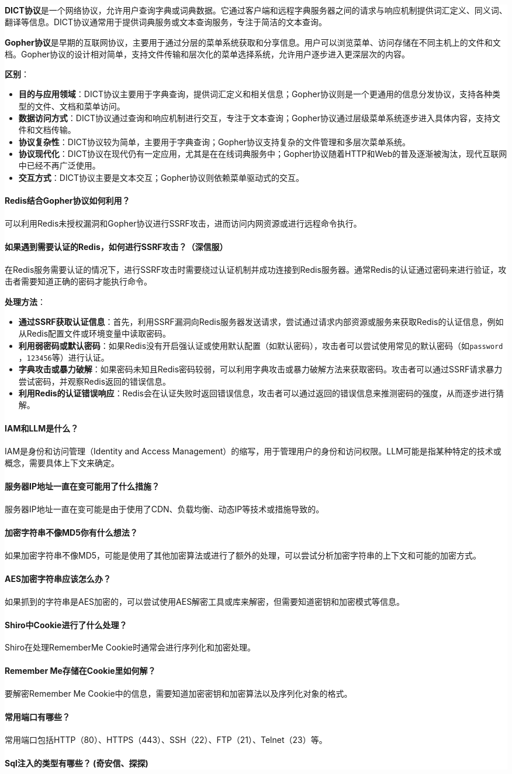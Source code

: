 **DICT协议**是一个网络协议，允许用户查询字典或词典数据。它通过客户端和远程字典服务器之间的请求与响应机制提供词汇定义、同义词、翻译等信息。DICT协议通常用于提供词典服务或文本查询服务，专注于简洁的文本查询。

**Gopher协议**是早期的互联网协议，主要用于通过分层的菜单系统获取和分享信息。用户可以浏览菜单、访问存储在不同主机上的文件和文档。Gopher协议的设计相对简单，支持文件传输和层次化的菜单选择系统，允许用户逐步进入更深层次的内容。

**区别**：

* **目的与应用领域**：DICT协议主要用于字典查询，提供词汇定义和相关信息；Gopher协议则是一个更通用的信息分发协议，支持各种类型的文件、文档和菜单访问。
* **数据访问方式**：DICT协议通过查询和响应机制进行交互，专注于文本查询；Gopher协议通过层级菜单系统逐步进入具体内容，支持文件和文档传输。
* **协议复杂性**：DICT协议较为简单，主要用于字典查询；Gopher协议支持复杂的文件管理和多层次菜单系统。
* **协议现代化**：DICT协议在现代仍有一定应用，尤其是在在线词典服务中；Gopher协议随着HTTP和Web的普及逐渐被淘汰，现代互联网中已经不再广泛使用。
* **交互方式**：DICT协议主要是文本交互；Gopher协议则依赖菜单驱动式的交互。

#### Redis结合Gopher协议如何利用？

可以利用Redis未授权漏洞和Gopher协议进行SSRF攻击，进而访问内网资源或进行远程命令执行。

#### **如果遇到需要认证的Redis，如何进行SSRF攻击？（深信服）**

在Redis服务需要认证的情况下，进行SSRF攻击时需要绕过认证机制并成功连接到Redis服务器。通常Redis的认证通过密码来进行验证，攻击者需要知道正确的密码才能执行命令。

**处理方法**：

* **通过SSRF获取认证信息**：首先，利用SSRF漏洞向Redis服务器发送请求，尝试通过请求内部资源或服务来获取Redis的认证信息，例如从Redis配置文件或环境变量中读取密码。
* **利用弱密码或默认密码**：如果Redis没有开启强认证或使用默认配置（如默认密码），攻击者可以尝试使用常见的默认密码（如`password`​，`123456`​等）进行认证。
* **字典攻击或暴力破解**：如果密码未知且Redis密码较弱，可以利用字典攻击或暴力破解方法来获取密码。攻击者可以通过SSRF请求暴力尝试密码，并观察Redis返回的错误信息。
* **利用Redis的认证错误响应**：Redis会在认证失败时返回错误信息，攻击者可以通过返回的错误信息来推测密码的强度，从而逐步进行猜解。

#### IAM和LLM是什么？

IAM是身份和访问管理（Identity and Access Management）的缩写，用于管理用户的身份和访问权限。LLM可能是指某种特定的技术或概念，需要具体上下文来确定。

#### 服务器IP地址一直在变可能用了什么措施？

服务器IP地址一直在变可能是由于使用了CDN、负载均衡、动态IP等技术或措施导致的。

#### 加密字符串不像MD5你有什么想法？

如果加密字符串不像MD5，可能是使用了其他加密算法或进行了额外的处理，可以尝试分析加密字符串的上下文和可能的加密方式。

#### AES加密字符串应该怎么办？

如果抓到的字符串是AES加密的，可以尝试使用AES解密工具或库来解密，但需要知道密钥和加密模式等信息。

#### Shiro中Cookie进行了什么处理？

Shiro在处理RememberMe Cookie时通常会进行序列化和加密处理。

#### Remember Me存储在Cookie里如何解？

要解密Remember Me Cookie中的信息，需要知道加密密钥和加密算法以及序列化对象的格式。

#### 常用端口有哪些？

常用端口包括HTTP（80）、HTTPS（443）、SSH（22）、FTP（21）、Telnet（23）等。

#### Sql注入的类型有哪些？ (奇安信、探探)

